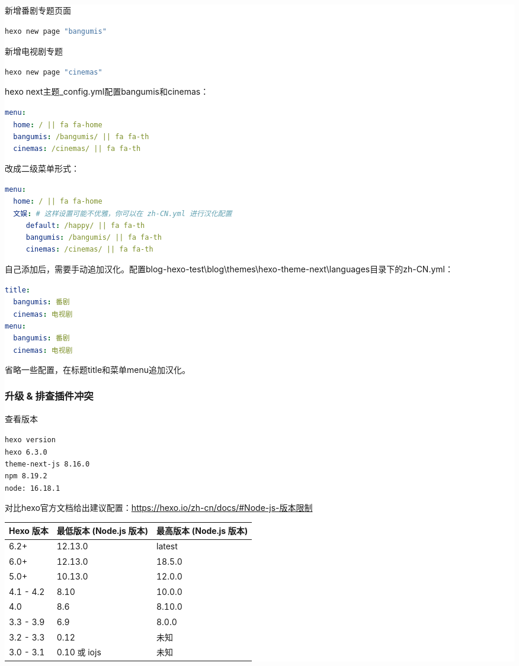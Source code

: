 新增番剧专题页面
```bash
hexo new page "bangumis"
```
新增电视剧专题
```bash
hexo new page "cinemas"
```

hexo next主题_config.yml配置bangumis和cinemas：
```yml
menu:
  home: / || fa fa-home
  bangumis: /bangumis/ || fa fa-th
  cinemas: /cinemas/ || fa fa-th
```

改成二级菜单形式：
```yml
menu:
  home: / || fa fa-home
  文娱: # 这样设置可能不优雅，你可以在 zh-CN.yml 进行汉化配置 
     default: /happy/ || fa fa-th
     bangumis: /bangumis/ || fa fa-th
     cinemas: /cinemas/ || fa fa-th
```

自己添加后，需要手动追加汉化。配置blog-hexo-test\blog\themes\hexo-theme-next\languages目录下的zh-CN.yml：
```yml
title:
  bangumis: 番剧
  cinemas: 电视剧
menu:
  bangumis: 番剧
  cinemas: 电视剧
```

省略一些配置，在标题title和菜单menu追加汉化。


### 升级 & 排查插件冲突

查看版本
```bash
hexo version
hexo 6.3.0
theme-next-js 8.16.0
npm 8.19.2
node: 16.18.1
```

对比hexo官方文档给出建议配置：https://hexo.io/zh-cn/docs/#Node-js-版本限制

| Hexo 版本   | 最低版本 (Node.js 版本) | 最高版本 (Node.js 版本) |
| :---------- | :---------------------- | :---------------------- |
| 6.2+        | 12.13.0                 | latest                  |
| 6.0+        | 12.13.0                 | 18.5.0                  |
| 5.0+        | 10.13.0                 | 12.0.0                  |
| 4.1 - 4.2   | 8.10                    | 10.0.0                  |
| 4.0         | 8.6                     | 8.10.0                  |
| 3.3 - 3.9   | 6.9                     | 8.0.0                   |
| 3.2 - 3.3   | 0.12                    | 未知                    |
| 3.0 - 3.1   | 0.10 或 iojs            | 未知                    |
